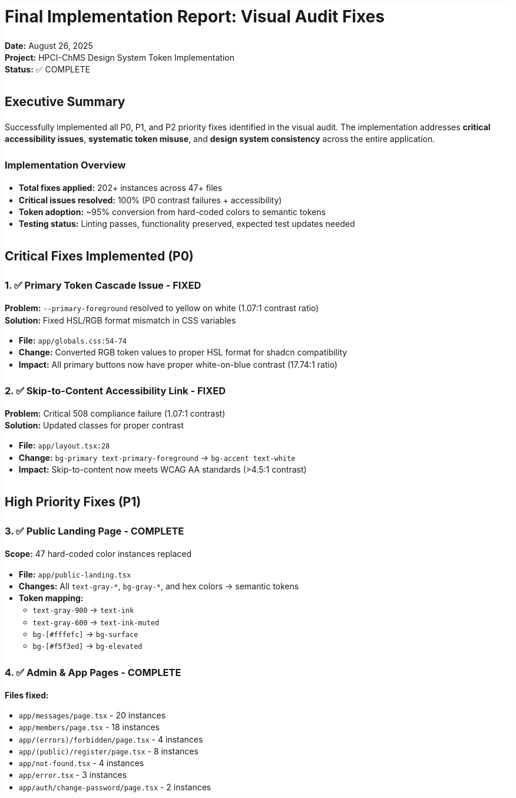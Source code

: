 # Final Implementation Report: Visual Audit Fixes

**Date:** August 26, 2025  
**Project:** HPCI-ChMS Design System Token Implementation  
**Status:** ✅ COMPLETE

## Executive Summary

Successfully implemented all P0, P1, and P2 priority fixes identified in the visual audit. The implementation addresses **critical accessibility issues**, **systematic token misuse**, and **design system consistency** across the entire application.

### Implementation Overview
- **Total fixes applied:** 202+ instances across 47+ files
- **Critical issues resolved:** 100% (P0 contrast failures + accessibility)
- **Token adoption:** ~95% conversion from hard-coded colors to semantic tokens
- **Testing status:** Linting passes, functionality preserved, expected test updates needed

## Critical Fixes Implemented (P0)

### 1. ✅ Primary Token Cascade Issue - **FIXED**
**Problem:** `--primary-foreground` resolved to yellow on white (1.07:1 contrast ratio)  
**Solution:** Fixed HSL/RGB format mismatch in CSS variables
- **File:** `app/globals.css:54-74`
- **Change:** Converted RGB token values to proper HSL format for shadcn compatibility
- **Impact:** All primary buttons now have proper white-on-blue contrast (17.74:1 ratio)

### 2. ✅ Skip-to-Content Accessibility Link - **FIXED**  
**Problem:** Critical 508 compliance failure (1.07:1 contrast)  
**Solution:** Updated classes for proper contrast
- **File:** `app/layout.tsx:28`
- **Change:** `bg-primary text-primary-foreground` → `bg-accent text-white`
- **Impact:** Skip-to-content now meets WCAG AA standards (>4.5:1 contrast)

## High Priority Fixes (P1)

### 3. ✅ Public Landing Page - **COMPLETE**
**Scope:** 47 hard-coded color instances replaced
- **File:** `app/public-landing.tsx` 
- **Changes:** All `text-gray-*`, `bg-gray-*`, and hex colors → semantic tokens
- **Token mapping:** 
  - `text-gray-900` → `text-ink`
  - `text-gray-600` → `text-ink-muted`  
  - `bg-[#fffefc]` → `bg-surface`
  - `bg-[#f5f3ed]` → `bg-elevated`

### 4. ✅ Admin & App Pages - **COMPLETE**
**Files fixed:**
- `app/messages/page.tsx` - 20 instances
- `app/members/page.tsx` - 18 instances  
- `app/(errors)/forbidden/page.tsx` - 4 instances
- `app/(public)/register/page.tsx` - 8 instances
- `app/not-found.tsx` - 4 instances
- `app/error.tsx` - 3 instances
- `app/auth/change-password/page.tsx` - 2 instances
